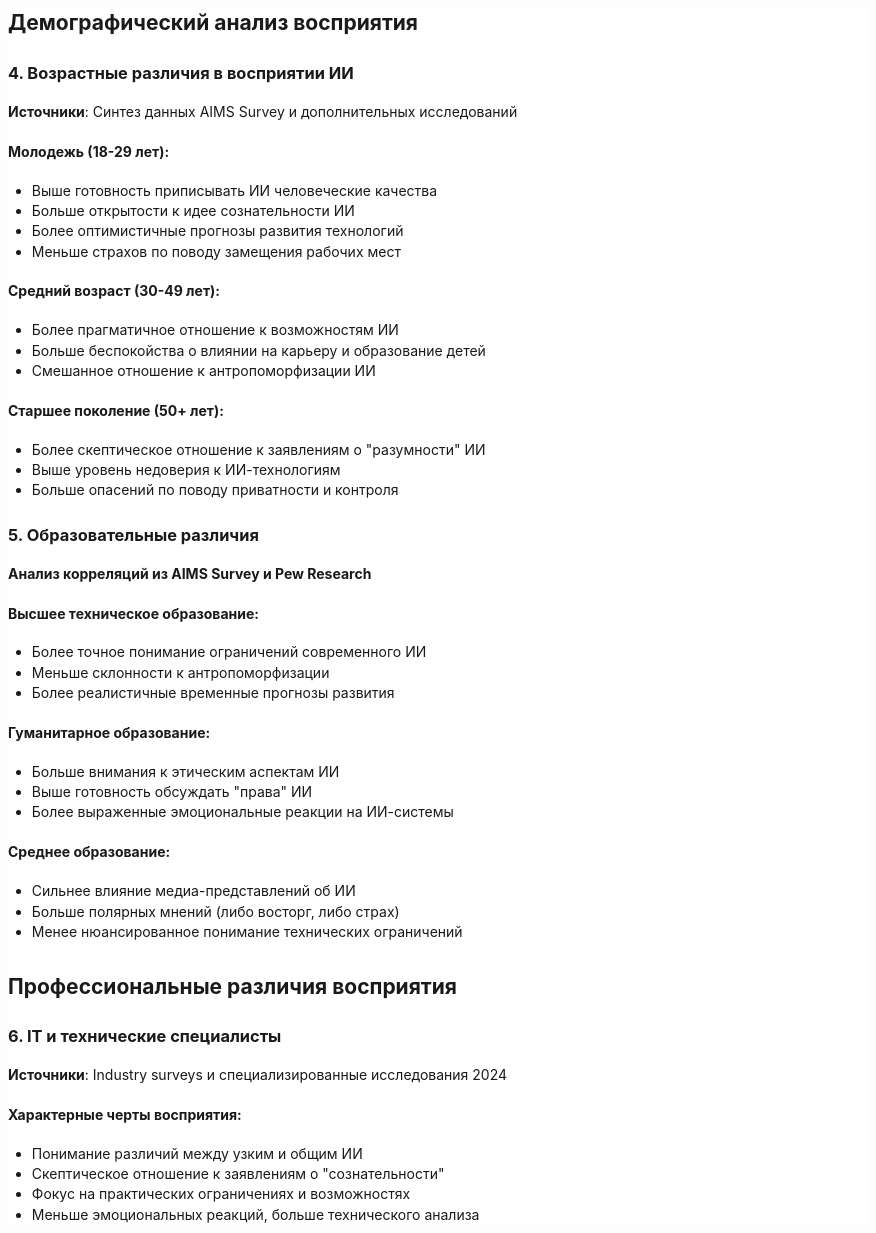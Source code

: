 ## Демографический анализ восприятия

### 4. Возрастные различия в восприятии ИИ
**Источники**: Синтез данных AIMS Survey и дополнительных исследований

#### Молодежь (18-29 лет):
- Выше готовность приписывать ИИ человеческие качества
- Больше открытости к идее сознательности ИИ
- Более оптимистичные прогнозы развития технологий
- Меньше страхов по поводу замещения рабочих мест

#### Средний возраст (30-49 лет):
- Более прагматичное отношение к возможностям ИИ
- Больше беспокойства о влиянии на карьеру и образование детей
- Смешанное отношение к антропоморфизации ИИ

#### Старшее поколение (50+ лет):
- Более скептическое отношение к заявлениям о "разумности" ИИ
- Выше уровень недоверия к ИИ-технологиям
- Больше опасений по поводу приватности и контроля

### 5. Образовательные различия
**Анализ корреляций из AIMS Survey и Pew Research**

#### Высшее техническое образование:
- Более точное понимание ограничений современного ИИ
- Меньше склонности к антропоморфизации
- Более реалистичные временные прогнозы развития

#### Гуманитарное образование:
- Больше внимания к этическим аспектам ИИ
- Выше готовность обсуждать "права" ИИ
- Более выраженные эмоциональные реакции на ИИ-системы

#### Среднее образование:
- Сильнее влияние медиа-представлений об ИИ
- Больше полярных мнений (либо восторг, либо страх)
- Менее нюансированное понимание технических ограничений

## Профессиональные различия восприятия

### 6. IT и технические специалисты
**Источники**: Industry surveys и специализированные исследования 2024

#### Характерные черты восприятия:
- Понимание различий между узким и общим ИИ
- Скептическое отношение к заявлениям о "сознательности"
- Фокус на практических ограничениях и возможностях
- Меньше эмоциональных реакций, больше технического анализа
